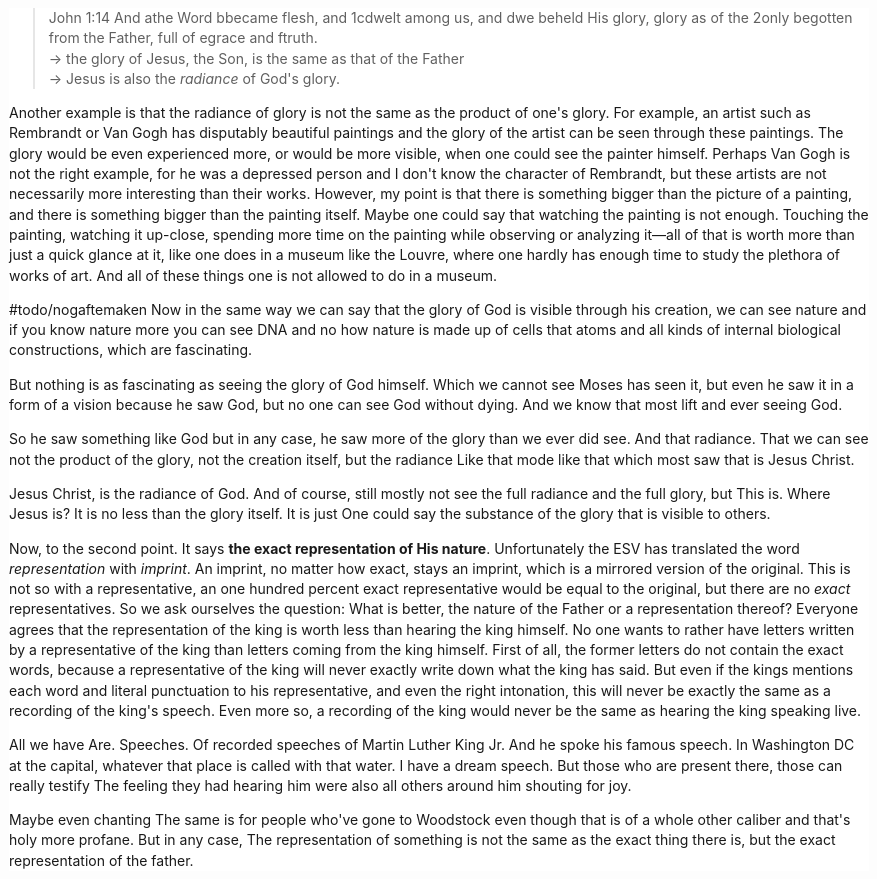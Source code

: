 > John 1:14 And athe Word bbecame flesh, and 1cdwelt among us, and dwe beheld His glory, glory as of the 2only begotten from the Father, full of egrace and ftruth.  
> -> the glory of Jesus, the Son, is the same as that of the Father  
-> Jesus is also the *radiance* of God's glory. 


Another example is that the radiance of glory is not the same as the product of one's glory. For example, an artist such as Rembrandt or Van Gogh has disputably beautiful paintings and the glory of the artist can be seen through these paintings. The glory would be even experienced more, or would be more visible, when one could see the painter himself. Perhaps Van Gogh is not the right example, for he was a depressed person and I don't know the character of Rembrandt, but these artists are not necessarily more interesting than their works. However, my point is that there is something bigger than the picture of a painting, and there is something bigger than the painting itself. Maybe one could say that watching the painting is not enough. Touching the painting, watching it up-close, spending more time on the painting while observing or analyzing it—all of that is worth more than just a quick glance at it, like one does in a museum like the Louvre, where one hardly has enough time to study the plethora of works of art. And all of these things one is not allowed to do in a museum.

#todo/nogaftemaken 
Now in the same way we can say that the glory of God is visible through his creation, we can see nature and if you know nature more you can see DNA and no how nature is made up of cells that atoms and all kinds of internal biological constructions, which are fascinating.

But nothing is as fascinating as seeing the glory of God himself. Which we cannot see Moses has seen it, but even he saw it in a form of a vision because he saw God, but no one can see God without dying. And we know that most lift and ever seeing God.

So he saw something like God but in any case, he saw more of the glory than we ever did see. And that radiance. That we can see not the product of the glory, not the creation itself, but the radiance Like that mode like that which most saw that is Jesus Christ.

Jesus Christ, is the radiance of God. And of course, still mostly not see the full radiance and the full glory, but This is. Where Jesus is? It is no less than the glory itself. It is just One could say the substance of the glory that is visible to others.

Now, to the second point. It says **the exact representation of His nature**. Unfortunately the ESV has translated the word *representation* with *imprint*. An imprint, no matter how exact, stays an imprint, which is a mirrored version of the original. This is not so with a representative, an one hundred percent exact representative would be equal to the original, but there are no *exact* representatives.
So we ask ourselves the question: What is better, the nature of the Father or a representation thereof? Everyone agrees that the representation of the king is worth less than hearing the king himself. No one wants to rather have letters written by a representative of the king than letters coming from the king himself. First of all, the former letters do not contain the exact words, because a representative of the king will never exactly write down what the king has said. But even if the kings mentions each word and literal punctuation to his representative, and even the right intonation, this will never be exactly the same as a recording of the king's speech. Even more so, a recording of the king would never be the same as hearing the king speaking live. 


All we have Are. Speeches. Of recorded speeches of Martin Luther King Jr. And he spoke his famous speech. In Washington DC at the capital, whatever that place is called with that water. I have a dream speech. But those who are present there, those can really testify The feeling they had hearing him were also all others around him shouting for joy.

Maybe even chanting The same is for people who've gone to Woodstock even though that is of a whole other caliber and that's holy more profane. But in any case, The representation of something is not the same as the exact thing there is, but the exact representation of the father.

